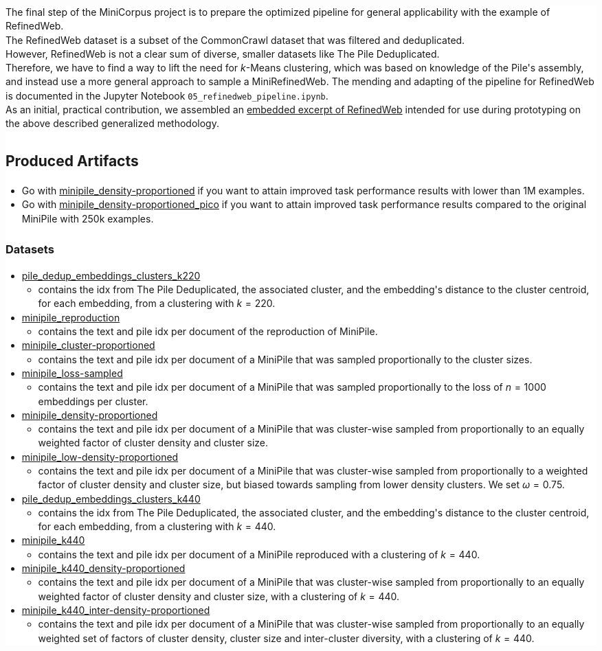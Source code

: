 The final step of the MiniCorpus project is to prepare the optimized pipeline for general applicability with the example of RefinedWeb.<br>
The RefinedWeb dataset is a subset of the CommonCrawl dataset that was filtered and deduplicated.<br>
However, RefinedWeb is not a clear sum of diverse, smaller datasets like The Pile Deduplicated.<br>
Therefore, we have to find a way to lift the need for $k$-Means clustering, which was based on knowledge of the Pile's assembly, and instead use a more general approach to sample a MiniRefinedWeb.
The mending and adapting of the pipeline for RefinedWeb is documented in the Jupyter Notebook `05_refinedweb_pipeline.ipynb`.<br>
As an initial, practical contribution, we assembled an [embedded excerpt of RefinedWeb](https://huggingface.co/datasets/Marcus2112/refinedweb-embedded_prototype) intended for use during prototyping on the above described generalized methodology.

## Produced Artifacts

- Go with [minipile_density-proportioned](https://huggingface.co/datasets/Marcus2112/minipile_density-proportioned) if you want to attain improved task performance results with lower than 1M examples.
- Go with [minipile_density-proportioned_pico](https://huggingface.co/datasets/Marcus2112/minipile_density-proportioned_pico) if you want to attain improved task performance results compared to the original MiniPile with 250k examples.

### Datasets

- [pile_dedup_embeddings_clusters_k220](https://huggingface.co/datasets/Marcus2112/pile_dedup_embeddings_clusters_k220)
    - contains the idx from The Pile Deduplicated, the associated cluster, and the embedding's distance to the cluster centroid, for each embedding, from a clustering with $k=220$.
- [minipile_reproduction](https://huggingface.co/datasets/Marcus2112/minipile_reproduction)
    - contains the text and pile idx per document of the reproduction of MiniPile.
- [minipile_cluster-proportioned](https://huggingface.co/datasets/Marcus2112/minipile_cluster-proportioned)
    - contains the text and pile idx per document of a MiniPile that was sampled proportionally to the cluster sizes.
- [minipile_loss-sampled](https://huggingface.co/datasets/Marcus2112/minipile_loss-sampled)
    - contains the text and pile idx per document of a MiniPile that was sampled proportionally to the loss of $n=1000$ embeddings per cluster.
- [minipile_density-proportioned](https://huggingface.co/datasets/Marcus2112/minipile_density-proportioned)
    - contains the text and pile idx per document of a MiniPile that was cluster-wise sampled from proportionally to an equally weighted factor of cluster density and cluster size.
- [minipile_low-density-proportioned](https://huggingface.co/datasets/Marcus2112/minipile_low-density-proportioned)
    - contains the text and pile idx per document of a MiniPile that was cluster-wise sampled from proportionally to a weighted factor of cluster density and cluster size, but biased towards sampling from lower density clusters. We set $\omega = 0.75$.
- [pile_dedup_embeddings_clusters_k440](https://huggingface.co/datasets/Marcus2112/pile_dedup_embeddings_clusters_k440)
    - contains the idx from The Pile Deduplicated, the associated cluster, and the embedding's distance to the cluster centroid, for each embedding, from a clustering with $k=440$.
- [minipile_k440](https://huggingface.co/datasets/Marcus2112/minipile_k440)
    - contains the text and pile idx per document of a MiniPile reproduced with a clustering of $k=440$.
- [minipile_k440_density-proportioned](https://huggingface.co/datasets/Marcus2112/minipile_k440_density-proportioned)
    - contains the text and pile idx per document of a MiniPile that was cluster-wise sampled from proportionally to an equally weighted factor of cluster density and cluster size, with a clustering of $k=440$.
- [minipile_k440_inter-density-proportioned](https://huggingface.co/datasets/Marcus2112/minipile_k440_inter-density-proportioned)
    - contains the text and pile idx per document of a MiniPile that was cluster-wise sampled from proportionally to an equally weighted set of factors of cluster density, cluster size and inter-cluster diversity, with a clustering of $k=440$.